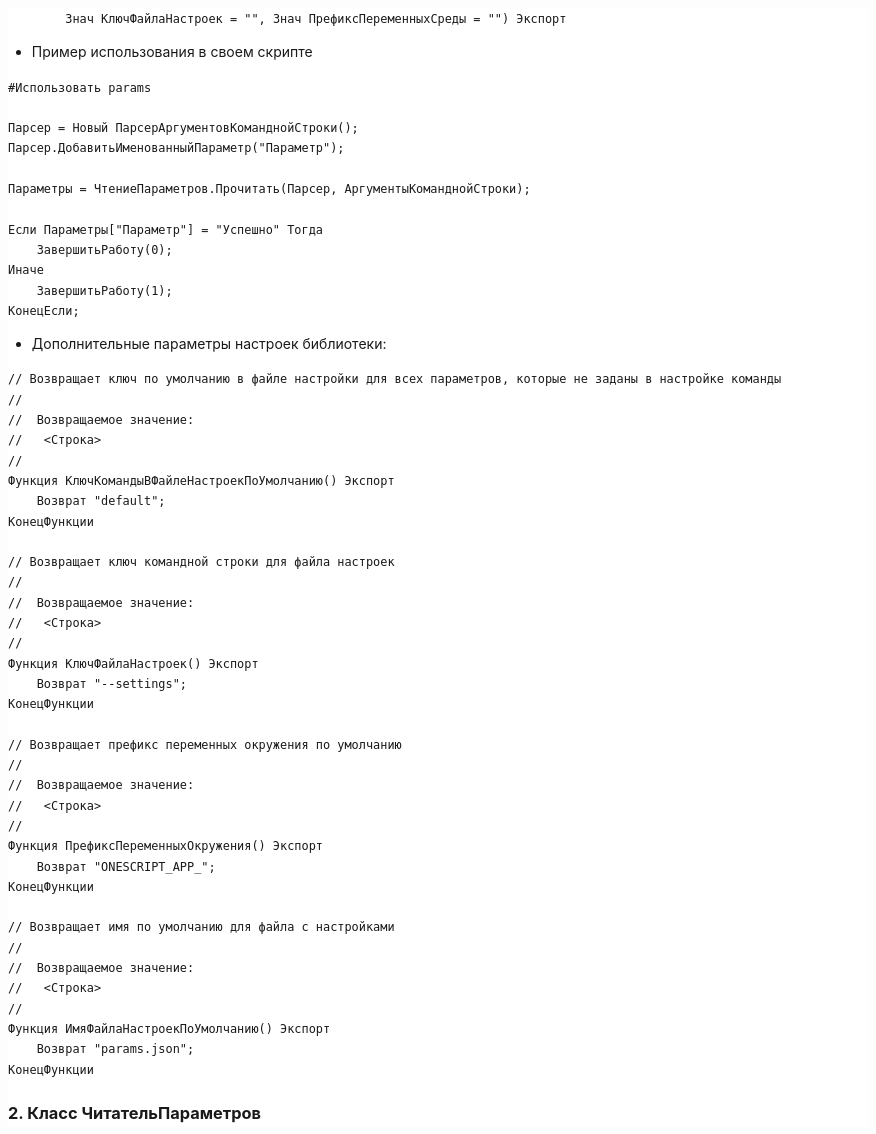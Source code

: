 ```bsl
		Знач КлючФайлаНастроек = "", Знач ПрефиксПеременныхСреды = "") Экспорт
```

+ Пример использования в своем скрипте
```bsl
#Использовать params

Парсер = Новый ПарсерАргументовКоманднойСтроки();
Парсер.ДобавитьИменованныйПараметр("Параметр");

Параметры = ЧтениеПараметров.Прочитать(Парсер, АргументыКоманднойСтроки);

Если Параметры["Параметр"] = "Успешно" Тогда
	ЗавершитьРаботу(0);
Иначе
	ЗавершитьРаботу(1);
КонецЕсли;
```

+ Дополнительные параметры настроек библиотеки:

```
// Возвращает ключ по умолчанию в файле настройки для всех параметров, которые не заданы в настройке команды
//
//  Возвращаемое значение:
//   <Строка>
//
Функция КлючКомандыВФайлеНастроекПоУмолчанию() Экспорт
	Возврат "default";
КонецФункции

// Возвращает ключ командной строки для файла настроек
//
//  Возвращаемое значение:
//   <Строка>
//
Функция КлючФайлаНастроек() Экспорт
	Возврат "--settings";
КонецФункции

// Возвращает префикс переменных окружения по умолчанию
//
//  Возвращаемое значение:
//   <Строка>
//
Функция ПрефиксПеременныхОкружения() Экспорт
	Возврат "ONESCRIPT_APP_";
КонецФункции

// Возвращает имя по умолчанию для файла с настройками
//
//  Возвращаемое значение:
//   <Строка>
//
Функция ИмяФайлаНастроекПоУмолчанию() Экспорт
	Возврат "params.json";
КонецФункции
```
### 2. Класс ЧитательПараметров
